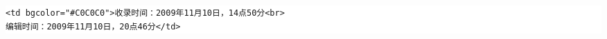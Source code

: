     <td bgcolor="#C0C0C0">收录时间：2009年11月10日，14点50分<br>
    编辑时间：2009年11月10日，20点46分</td>
  </tr>
</TBODY>
</table>
</body>
</html>

